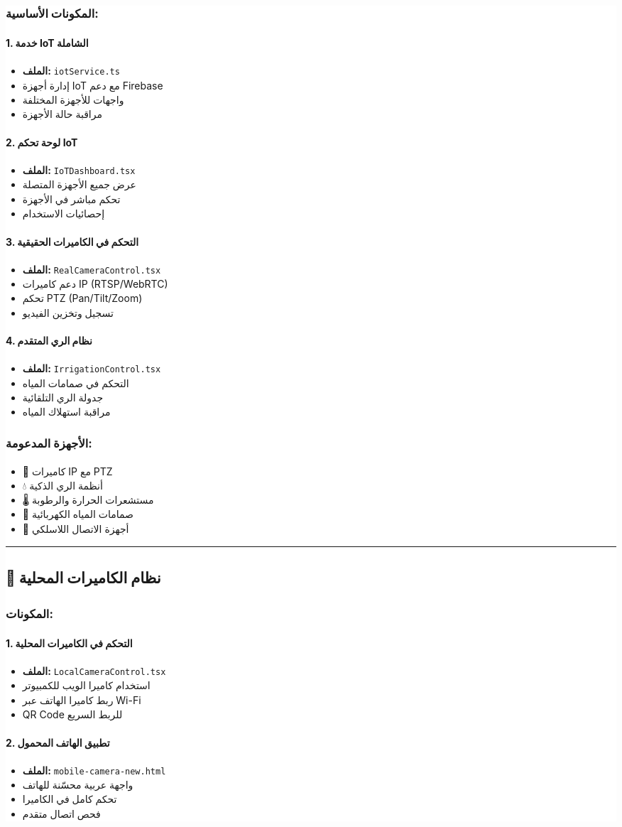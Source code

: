 ### **المكونات الأساسية:**

#### 1. **خدمة IoT الشاملة**
- **الملف:** `iotService.ts`
- إدارة أجهزة IoT مع دعم Firebase
- واجهات للأجهزة المختلفة
- مراقبة حالة الأجهزة

#### 2. **لوحة تحكم IoT**
- **الملف:** `IoTDashboard.tsx`
- عرض جميع الأجهزة المتصلة
- تحكم مباشر في الأجهزة
- إحصائيات الاستخدام

#### 3. **التحكم في الكاميرات الحقيقية**
- **الملف:** `RealCameraControl.tsx`
- دعم كاميرات IP (RTSP/WebRTC)
- تحكم PTZ (Pan/Tilt/Zoom)
- تسجيل وتخزين الفيديو

#### 4. **نظام الري المتقدم**
- **الملف:** `IrrigationControl.tsx`
- التحكم في صمامات المياه
- جدولة الري التلقائية
- مراقبة استهلاك المياه

### **الأجهزة المدعومة:**
- 🎥 كاميرات IP مع PTZ
- 💧 أنظمة الري الذكية
- 🌡️ مستشعرات الحرارة والرطوبة
- 🚰 صمامات المياه الكهربائية
- 📡 أجهزة الاتصال اللاسلكي

---

## 📱 نظام الكاميرات المحلية

### **المكونات:**

#### 1. **التحكم في الكاميرات المحلية**
- **الملف:** `LocalCameraControl.tsx`
- استخدام كاميرا الويب للكمبيوتر
- ربط كاميرا الهاتف عبر Wi-Fi
- QR Code للربط السريع

#### 2. **تطبيق الهاتف المحمول**
- **الملف:** `mobile-camera-new.html`
- واجهة عربية محسّنة للهاتف
- تحكم كامل في الكاميرا
- فحص اتصال متقدم
